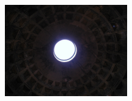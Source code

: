 <img src="/assets/images/travel/2004italy/pantheon_occulous.jpg" alt="Pantheon Occulous" width="200" class="right" style="float:right"></a>

</td>
<td>

<a href="/assets/images/travel/2004italy/pantheon_night.jpg">